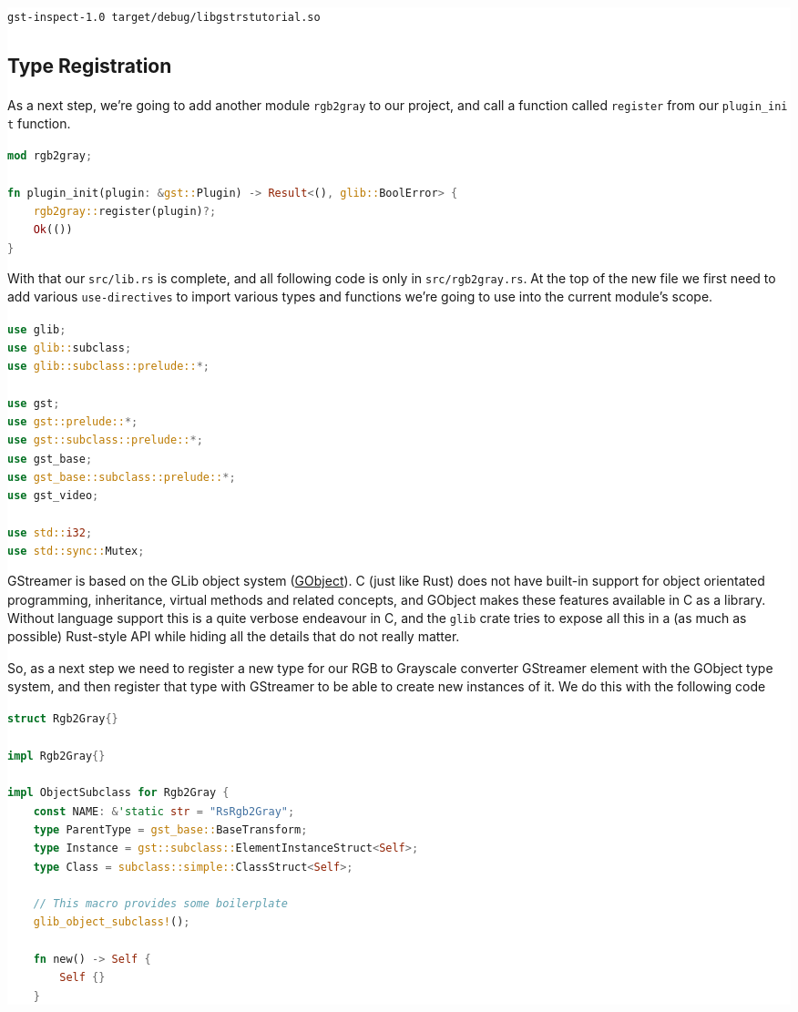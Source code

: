 ```sh
gst-inspect-1.0 target/debug/libgstrstutorial.so
```

## Type Registration

As a next step, we’re going to add another module `rgb2gray` to our project, and call a function called `register` from our `plugin_init` function.

```rust
mod rgb2gray;

fn plugin_init(plugin: &gst::Plugin) -> Result<(), glib::BoolError> {
    rgb2gray::register(plugin)?;
    Ok(())
}
```

With that our `src/lib.rs` is complete, and all following code is only in `src/rgb2gray.rs`. At the top of the new file we first need to add various `use-directives` to import various types and functions we’re going to use into the current module’s scope.

```rust
use glib;
use glib::subclass;
use glib::subclass::prelude::*;

use gst;
use gst::prelude::*;
use gst::subclass::prelude::*;
use gst_base;
use gst_base::subclass::prelude::*;
use gst_video;

use std::i32;
use std::sync::Mutex;
```

GStreamer is based on the GLib object system ([GObject](https://developer.gnome.org/gobject/stable/)). C (just like Rust) does not have built-in support for object orientated programming, inheritance, virtual methods and related concepts, and GObject makes these features available in C as a library. Without language support this is a quite verbose endeavour in C, and the `glib` crate tries to expose all this in a (as much as possible) Rust-style API while hiding all the details that do not really matter.

So, as a next step we need to register a new type for our RGB to Grayscale converter GStreamer element with the GObject type system, and then register that type with GStreamer to be able to create new instances of it. We do this with the following code

```rust
struct Rgb2Gray{}

impl Rgb2Gray{}

impl ObjectSubclass for Rgb2Gray {
    const NAME: &'static str = "RsRgb2Gray";
    type ParentType = gst_base::BaseTransform;
    type Instance = gst::subclass::ElementInstanceStruct<Self>;
    type Class = subclass::simple::ClassStruct<Self>;

    // This macro provides some boilerplate
    glib_object_subclass!();

    fn new() -> Self {
        Self {}
    }

```